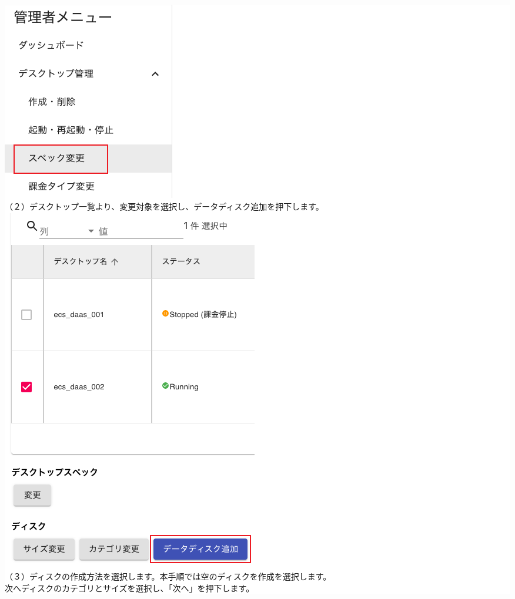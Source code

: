 ![5.2.3.4.1](https://raw.githubusercontent.com/sbopsv/cloud-tech/master/content/DaaS/images/DaaS-02-Portal-Manual/5.2.3.4.1-select-change-spec.png)  
（２）デスクトップ一覧より、変更対象を選択し、データディスク追加を押下します。  
![5.2.3.4.2](https://raw.githubusercontent.com/sbopsv/cloud-tech/master/content/DaaS/images/DaaS-02-Portal-Manual/5.2.3.4.2-select-add-disk.png)  
（３）ディスクの作成方法を選択します。本手順では空のディスクを作成を選択します。  
次へディスクのカテゴリとサイズを選択し、「次へ」を押下します。  